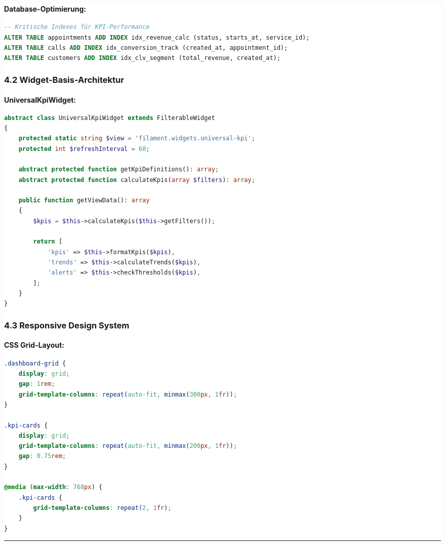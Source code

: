 ```php
```

**Database-Optimierung:**
```sql
-- Kritische Indexes für KPI-Performance
ALTER TABLE appointments ADD INDEX idx_revenue_calc (status, starts_at, service_id);
ALTER TABLE calls ADD INDEX idx_conversion_track (created_at, appointment_id);
ALTER TABLE customers ADD INDEX idx_clv_segment (total_revenue, created_at);
```

### 4.2 Widget-Basis-Architektur

**UniversalKpiWidget:**
```php
abstract class UniversalKpiWidget extends FilterableWidget
{
    protected static string $view = 'filament.widgets.universal-kpi';
    protected int $refreshInterval = 60;
    
    abstract protected function getKpiDefinitions(): array;
    abstract protected function calculateKpis(array $filters): array;
    
    public function getViewData(): array
    {
        $kpis = $this->calculateKpis($this->getFilters());
        
        return [
            'kpis' => $this->formatKpis($kpis),
            'trends' => $this->calculateTrends($kpis),
            'alerts' => $this->checkThresholds($kpis),
        ];
    }
}
```

### 4.3 Responsive Design System

**CSS Grid-Layout:**
```css
.dashboard-grid {
    display: grid;
    gap: 1rem;
    grid-template-columns: repeat(auto-fit, minmax(300px, 1fr));
}

.kpi-cards {
    display: grid;
    grid-template-columns: repeat(auto-fit, minmax(200px, 1fr));
    gap: 0.75rem;
}

@media (max-width: 768px) {
    .kpi-cards {
        grid-template-columns: repeat(2, 1fr);
    }
}
```

---